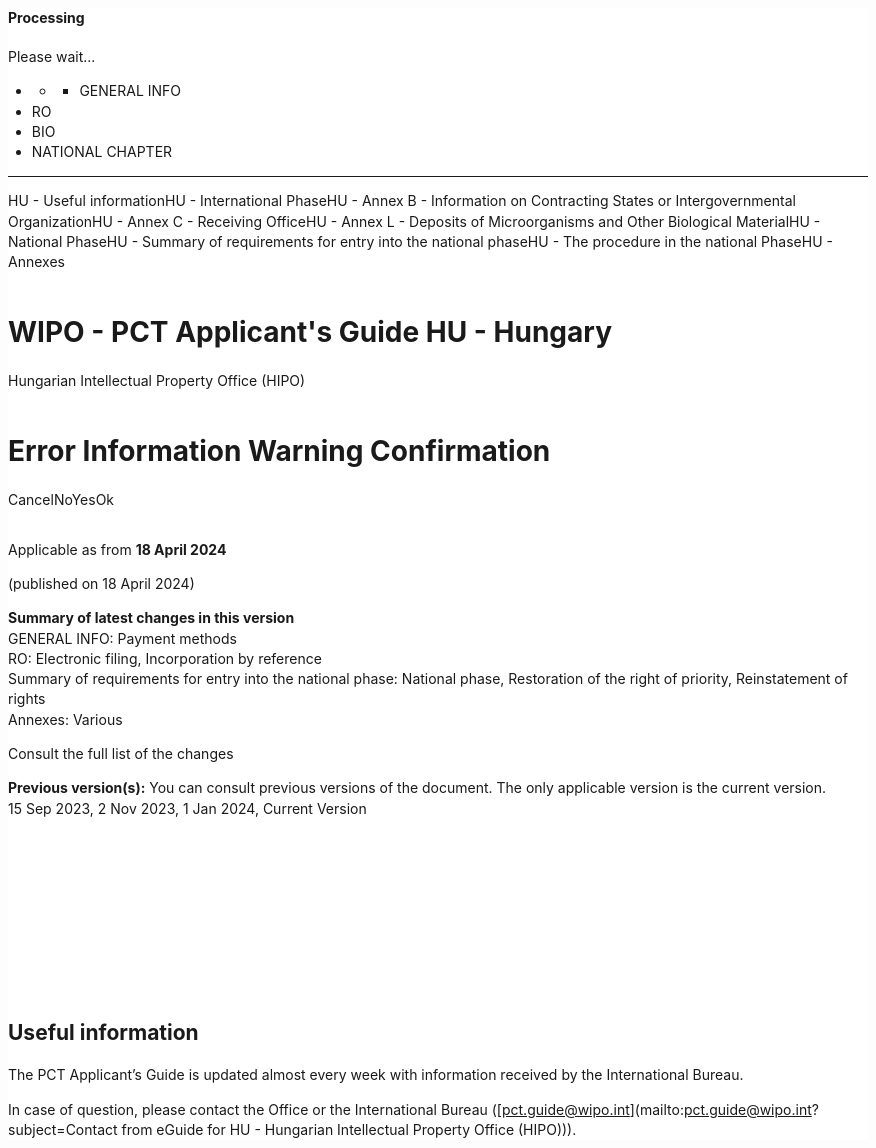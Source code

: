 ####  Processing

Please wait...

  *   *   * GENERAL INFO
  * RO
  * BIO
  * NATIONAL CHAPTER
  *   *   *   
HU - Useful informationHU - International PhaseHU - Annex B - Information on
Contracting States or Intergovernmental OrganizationHU - Annex C - Receiving
OfficeHU - Annex L - Deposits of Microorganisms and Other Biological
MaterialHU - National PhaseHU - Summary of requirements for entry into the
national phaseHU - The procedure in the national PhaseHU - Annexes

#  WIPO - PCT Applicant's Guide HU - Hungary  
Hungarian Intellectual Property Office (HIPO)

#  Error Information Warning Confirmation

  

CancelNoYesOk

##

Applicable as from  **18 April 2024**

(published on 18 April 2024)

  
**Summary of latest changes in this version**  
GENERAL INFO: Payment methods  
RO: Electronic filing, Incorporation by reference  
Summary of requirements for entry into the national phase: National phase,
Restoration of the right of priority, Reinstatement of rights  
Annexes: Various  
  
Consult the full list of the changes  

  
**Previous version(s):** You can consult previous versions of the document.
The only applicable version is the current version.  
15 Sep 2023, 2 Nov 2023, 1 Jan 2024, Current Version

![](/eGuide/javax.faces.resource/spacer/dot_clear.gif.xhtml?ln=primefaces&v=6.1)

##  Useful information

The PCT Applicant’s Guide is updated almost every week with information
received by the International Bureau.

In case of question, please contact the Office or the International Bureau
([pct.guide@wipo.int](mailto:pct.guide@wipo.int?subject=Contact from eGuide
for HU - Hungarian Intellectual Property Office \(HIPO\))).
